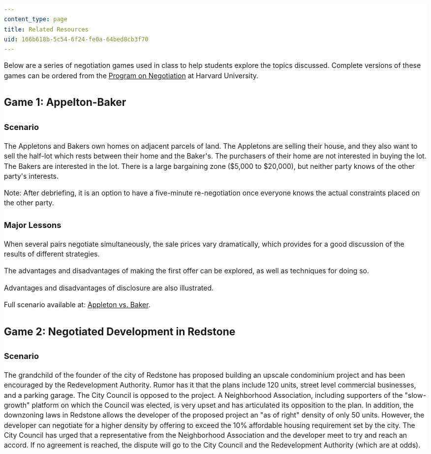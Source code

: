 ```yaml
---
content_type: page
title: Related Resources
uid: 166b618b-5c54-6f24-fe0a-64bed8cb3f70
---
```


Below are a series of negotiation games used in class to help students explore the topics discussed. Complete versions of these games can be ordered from the [Program on Negotiation](https://www.pon.harvard.edu/) at Harvard University.

Game 1: Appelton-Baker
----------------------

### Scenario

The Appletons and Bakers own homes on adjacent parcels of land. The Appletons are selling their house, and they also want to sell the half-lot which rests between their home and the Baker's. The purchasers of their home are not interested in buying the lot. The Bakers are interested in the lot. There is a large bargaining zone ($5,000 to $20,000), but neither party knows of the other party's interests.

Note: After debriefing, it is an option to have a five-minute re-negotiation once everyone knows the actual constraints placed on the other party.

### Major Lessons

When several pairs negotiate simultaneously, the sale prices vary dramatically, which provides for a good discussion of the results of different strategies.

The advantages and disadvantages of making the first offer can be explored, as well as techniques for doing so.

Advantages and disadvantages of disclosure are also illustrated.

Full scenario available at: [Appleton vs. Baker](https://www.pon.harvard.edu/shop/appleton-vs-baker/).

Game 2: Negotiated Development in Redstone
------------------------------------------

### Scenario

The grandchild of the founder of the city of Redstone has proposed building an upscale condominium project and has been encouraged by the Redevelopment Authority. Rumor has it that the plans include 120 units, street level commercial businesses, and a parking garage. The City Council is opposed to the project. A Neighborhood Association, including supporters of the "slow-growth" platform on which the Council was elected, is very upset and has articulated its opposition to the plan. In addition, the downzoning laws in Redstone allows the developer of the proposed project an "as of right" density of only 50 units. However, the developer can negotiate for a higher density by offering to exceed the 10% affordable housing requirement set by the city. The City Council has urged that a representative from the Neighborhood Association and the developer meet to try and reach an accord. If no agreement is reached, the dispute will go to the City Council and the Redevelopment Authority (which are at odds).
